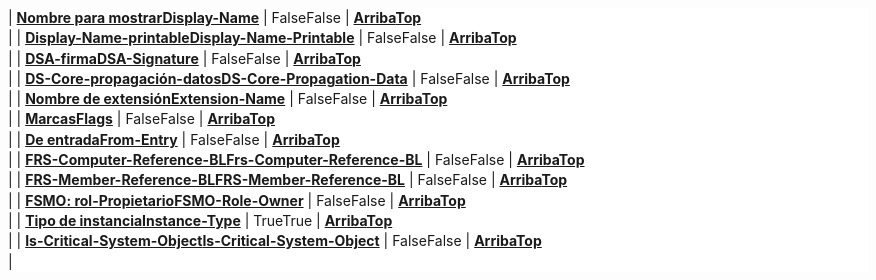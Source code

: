 | [<span data-ttu-id="25379-499">**Nombre para mostrar**</span><span class="sxs-lookup"><span data-stu-id="25379-499">**Display-Name**</span></span>](a-displayname.md)                                       | <span data-ttu-id="25379-500">False</span><span class="sxs-lookup"><span data-stu-id="25379-500">False</span></span>     | [<span data-ttu-id="25379-501">**Arriba**</span><span class="sxs-lookup"><span data-stu-id="25379-501">**Top**</span></span>](c-top.md)<br/> |
| [<span data-ttu-id="25379-502">**Display-Name-printable**</span><span class="sxs-lookup"><span data-stu-id="25379-502">**Display-Name-Printable**</span></span>](a-displaynameprintable.md)                    | <span data-ttu-id="25379-503">False</span><span class="sxs-lookup"><span data-stu-id="25379-503">False</span></span>     | [<span data-ttu-id="25379-504">**Arriba**</span><span class="sxs-lookup"><span data-stu-id="25379-504">**Top**</span></span>](c-top.md)<br/> |
| [<span data-ttu-id="25379-505">**DSA-firma**</span><span class="sxs-lookup"><span data-stu-id="25379-505">**DSA-Signature**</span></span>](a-dsasignature.md)                                     | <span data-ttu-id="25379-506">False</span><span class="sxs-lookup"><span data-stu-id="25379-506">False</span></span>     | [<span data-ttu-id="25379-507">**Arriba**</span><span class="sxs-lookup"><span data-stu-id="25379-507">**Top**</span></span>](c-top.md)<br/> |
| [<span data-ttu-id="25379-508">**DS-Core-propagación-datos**</span><span class="sxs-lookup"><span data-stu-id="25379-508">**DS-Core-Propagation-Data**</span></span>](a-dscorepropagationdata.md)                 | <span data-ttu-id="25379-509">False</span><span class="sxs-lookup"><span data-stu-id="25379-509">False</span></span>     | [<span data-ttu-id="25379-510">**Arriba**</span><span class="sxs-lookup"><span data-stu-id="25379-510">**Top**</span></span>](c-top.md)<br/> |
| [<span data-ttu-id="25379-511">**Nombre de extensión**</span><span class="sxs-lookup"><span data-stu-id="25379-511">**Extension-Name**</span></span>](a-extensionname.md)                                   | <span data-ttu-id="25379-512">False</span><span class="sxs-lookup"><span data-stu-id="25379-512">False</span></span>     | [<span data-ttu-id="25379-513">**Arriba**</span><span class="sxs-lookup"><span data-stu-id="25379-513">**Top**</span></span>](c-top.md)<br/> |
| [<span data-ttu-id="25379-514">**Marcas**</span><span class="sxs-lookup"><span data-stu-id="25379-514">**Flags**</span></span>](a-flags.md)                                                    | <span data-ttu-id="25379-515">False</span><span class="sxs-lookup"><span data-stu-id="25379-515">False</span></span>     | [<span data-ttu-id="25379-516">**Arriba**</span><span class="sxs-lookup"><span data-stu-id="25379-516">**Top**</span></span>](c-top.md)<br/> |
| [<span data-ttu-id="25379-517">**De entrada**</span><span class="sxs-lookup"><span data-stu-id="25379-517">**From-Entry**</span></span>](a-fromentry.md)                                           | <span data-ttu-id="25379-518">False</span><span class="sxs-lookup"><span data-stu-id="25379-518">False</span></span>     | [<span data-ttu-id="25379-519">**Arriba**</span><span class="sxs-lookup"><span data-stu-id="25379-519">**Top**</span></span>](c-top.md)<br/> |
| [<span data-ttu-id="25379-520">**FRS-Computer-Reference-BL**</span><span class="sxs-lookup"><span data-stu-id="25379-520">**Frs-Computer-Reference-BL**</span></span>](a-frscomputerreferencebl.md)               | <span data-ttu-id="25379-521">False</span><span class="sxs-lookup"><span data-stu-id="25379-521">False</span></span>     | [<span data-ttu-id="25379-522">**Arriba**</span><span class="sxs-lookup"><span data-stu-id="25379-522">**Top**</span></span>](c-top.md)<br/> |
| [<span data-ttu-id="25379-523">**FRS-Member-Reference-BL**</span><span class="sxs-lookup"><span data-stu-id="25379-523">**FRS-Member-Reference-BL**</span></span>](a-frsmemberreferencebl.md)                   | <span data-ttu-id="25379-524">False</span><span class="sxs-lookup"><span data-stu-id="25379-524">False</span></span>     | [<span data-ttu-id="25379-525">**Arriba**</span><span class="sxs-lookup"><span data-stu-id="25379-525">**Top**</span></span>](c-top.md)<br/> |
| [<span data-ttu-id="25379-526">**FSMO: rol-Propietario**</span><span class="sxs-lookup"><span data-stu-id="25379-526">**FSMO-Role-Owner**</span></span>](a-fsmoroleowner.md)                                  | <span data-ttu-id="25379-527">False</span><span class="sxs-lookup"><span data-stu-id="25379-527">False</span></span>     | [<span data-ttu-id="25379-528">**Arriba**</span><span class="sxs-lookup"><span data-stu-id="25379-528">**Top**</span></span>](c-top.md)<br/> |
| [<span data-ttu-id="25379-529">**Tipo de instancia**</span><span class="sxs-lookup"><span data-stu-id="25379-529">**Instance-Type**</span></span>](a-instancetype.md)                                     | <span data-ttu-id="25379-530">True</span><span class="sxs-lookup"><span data-stu-id="25379-530">True</span></span>      | [<span data-ttu-id="25379-531">**Arriba**</span><span class="sxs-lookup"><span data-stu-id="25379-531">**Top**</span></span>](c-top.md)<br/> |
| [<span data-ttu-id="25379-532">**Is-Critical-System-Object**</span><span class="sxs-lookup"><span data-stu-id="25379-532">**Is-Critical-System-Object**</span></span>](a-iscriticalsystemobject.md)               | <span data-ttu-id="25379-533">False</span><span class="sxs-lookup"><span data-stu-id="25379-533">False</span></span>     | [<span data-ttu-id="25379-534">**Arriba**</span><span class="sxs-lookup"><span data-stu-id="25379-534">**Top**</span></span>](c-top.md)<br/> |
